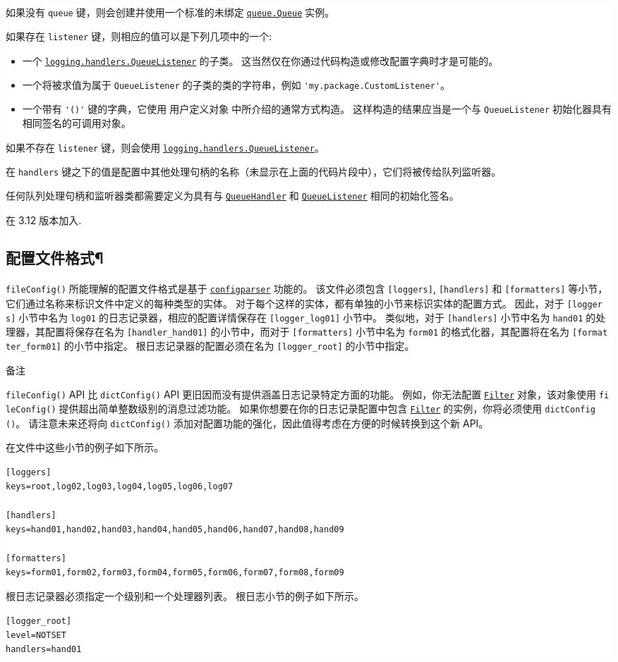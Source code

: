 如果没有 `queue` 键，则会创建并使用一个标准的未绑定 [`queue.Queue`](queue.md#queue.Queue "queue.Queue") 实例。

如果存在 `listener` 键，则相应的值可以是下列几项中的一个:

  * 一个 [`logging.handlers.QueueListener`](logging.handlers.md#logging.handlers.QueueListener "logging.handlers.QueueListener") 的子类。 这当然仅在你通过代码构造或修改配置字典时才是可能的。

  * 一个将被求值为属于 `QueueListener` 的子类的类的字符串，例如 `'my.package.CustomListener'`。

  * 一个带有 `'()'` 键的字典，它使用 用户定义对象 中所介绍的通常方式构造。 这样构造的结果应当是一个与 `QueueListener` 初始化器具有相同签名的可调用对象。

如果不存在 `listener` 键，则会使用 [`logging.handlers.QueueListener`](logging.handlers.md#logging.handlers.QueueListener "logging.handlers.QueueListener")。

在 `handlers` 键之下的值是配置中其他处理句柄的名称（未显示在上面的代码片段中），它们将被传给队列监听器。

任何队列处理句柄和监听器类都需要定义为具有与 [`QueueHandler`](logging.handlers.md#logging.handlers.QueueHandler "logging.handlers.QueueHandler") 和 [`QueueListener`](logging.handlers.md#logging.handlers.QueueListener "logging.handlers.QueueListener") 相同的初始化签名。

在 3.12 版本加入.

## 配置文件格式¶

`fileConfig()` 所能理解的配置文件格式是基于 [`configparser`](configparser.md#module-configparser "configparser: Configuration file parser.") 功能的。 该文件必须包含 `[loggers]`, `[handlers]` 和 `[formatters]` 等小节，它们通过名称来标识文件中定义的每种类型的实体。 对于每个这样的实体，都有单独的小节来标识实体的配置方式。 因此，对于 `[loggers]` 小节中名为 `log01` 的日志记录器，相应的配置详情保存在 `[logger_log01]` 小节中。 类似地，对于 `[handlers]` 小节中名为 `hand01` 的处理器，其配置将保存在名为 `[handler_hand01]` 的小节中，而对于 `[formatters]` 小节中名为 `form01` 的格式化器，其配置将在名为 `[formatter_form01]` 的小节中指定。 根日志记录器的配置必须在名为 `[logger_root]` 的小节中指定。

备注

`fileConfig()` API 比 `dictConfig()` API 更旧因而没有提供涵盖日志记录特定方面的功能。 例如，你无法配置 [`Filter`](3.标准库/logging.md#logging.Filter "logging.Filter") 对象，该对象使用 `fileConfig()` 提供超出简单整数级别的消息过滤功能。 如果你想要在你的日志记录配置中包含 [`Filter`](3.标准库/logging.md#logging.Filter "logging.Filter") 的实例，你将必须使用 `dictConfig()`。 请注意未来还将向 `dictConfig()` 添加对配置功能的强化，因此值得考虑在方便的时候转换到这个新 API。

在文件中这些小节的例子如下所示。

    
    
~~~
[loggers]
keys=root,log02,log03,log04,log05,log06,log07

[handlers]
keys=hand01,hand02,hand03,hand04,hand05,hand06,hand07,hand08,hand09

[formatters]
keys=form01,form02,form03,form04,form05,form06,form07,form08,form09
~~~

根日志记录器必须指定一个级别和一个处理器列表。 根日志小节的例子如下所示。

    
    
~~~
[logger_root]
level=NOTSET
handlers=hand01
~~~
